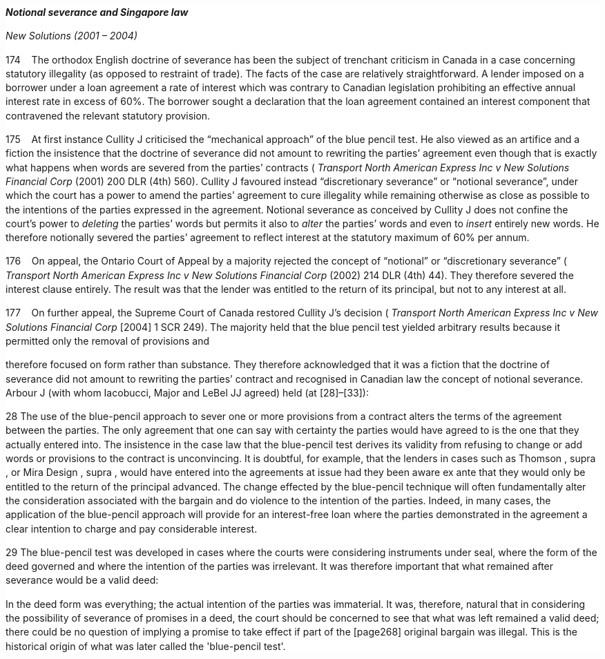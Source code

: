 **_Notional severance and Singapore law_** 

_New Solutions (2001 – 2004)_ 

174    The orthodox English doctrine of severance has been the subject of trenchant criticism in Canada in a case concerning statutory illegality (as opposed to restraint of trade). The facts of the case are relatively straightforward. A lender imposed on a borrower under a loan agreement a rate of interest which was contrary to Canadian legislation prohibiting an effective annual interest rate in excess of 60%. The borrower sought a declaration that the loan agreement contained an interest component that contravened the relevant statutory provision. 

175    At first instance Cullity J criticised the “mechanical approach” of the blue pencil test. He also viewed as an artifice and a fiction the insistence that the doctrine of severance did not amount to rewriting the parties’ agreement even though that is exactly what happens when words are severed from the parties’ contracts ( _Transport North American Express Inc v New Solutions Financial Corp_ (2001) 200 DLR (4th) 560). Cullity J favoured instead “discretionary severance” or “notional severance”, under which the court has a power to amend the parties’ agreement to cure illegality while remaining otherwise as close as possible to the intentions of the parties expressed in the agreement. Notional severance as conceived by Cullity J does not confine the court’s power to _deleting_ the parties’ words but permits it also to _alter_ the parties’ words and even to _insert_ entirely new words. He therefore notionally severed the parties’ agreement to reflect interest at the statutory maximum of 60% per annum. 

176    On appeal, the Ontario Court of Appeal by a majority rejected the concept of “notional” or “discretionary severance” ( _Transport North American Express Inc v New Solutions Financial Corp_ (2002) 214 DLR (4th) 44). They therefore severed the interest clause entirely. The result was that the lender was entitled to the return of its principal, but not to any interest at all. 

177    On further appeal, the Supreme Court of Canada restored Cullity J’s decision ( _Transport North American Express Inc v New Solutions Financial Corp_ [2004] 1 SCR 249). The majority held that the blue pencil test yielded arbitrary results because it permitted only the removal of provisions and 


therefore focused on form rather than substance. They therefore acknowledged that it was a fiction that the doctrine of severance did not amount to rewriting the parties’ contract and recognised in Canadian law the concept of notional severance. Arbour J (with whom Iacobucci, Major and LeBel JJ agreed) held (at [28]–[33]): 

 28 The use of the blue-pencil approach to sever one or more provisions from a contract alters the terms of the agreement between the parties. The only agreement that one can say with certainty the parties would have agreed to is the one that they actually entered into. The insistence in the case law that the blue-pencil test derives its validity from refusing to change or add words or provisions to the contract is unconvincing. It is doubtful, for example, that the lenders in cases such as Thomson , supra , or Mira Design , supra , would have entered into the agreements at issue had they been aware ex ante that they would only be entitled to the return of the principal advanced. The change effected by the blue-pencil technique will often fundamentally alter the consideration associated with the bargain and do violence to the intention of the parties. Indeed, in many cases, the application of the blue-pencil approach will provide for an interest-free loan where the parties demonstrated in the agreement a clear intention to charge and pay considerable interest. 

 29 The blue-pencil test was developed in cases where the courts were considering instruments under seal, where the form of the deed governed and where the intention of the parties was irrelevant. It was therefore important that what remained after severance would be a valid deed: 

 In the deed form was everything; the actual intention of the parties was immaterial. It was, therefore, natural that in considering the possibility of severance of promises in a deed, the court should be concerned to see that what was left remained a valid deed; there could be no question of implying a promise to take effect if part of the [page268] original bargain was illegal. This is the historical origin of what was later called the 'blue-pencil test'. 
